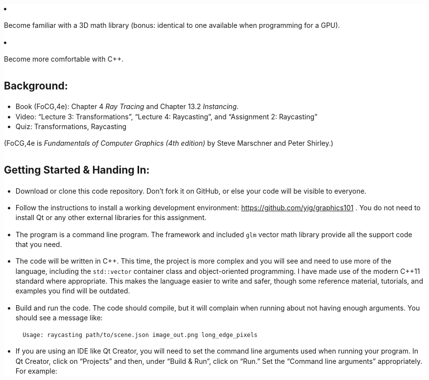 </li>
<li>
<p dir="auto">Become familiar with a 3D math library (bonus: identical to one available when programming for a GPU).

</li>
<li>
<p dir="auto">Become more comfortable with C++.

</li>
</ul>
<h2 dir="auto">Background:</h2>
<ul dir="auto">
<li>Book (FoCG,4e): Chapter 4&nbsp;<em>Ray Tracing</em>&nbsp;and Chapter 13.2&nbsp;<em>Instancing</em>.</li>
<li>Video: “Lecture 3: Transformations”, “Lecture 4: Raycasting”, and “Assignment 2: Raycasting”</li>
<li>Quiz: Transformations, Raycasting</li>
</ul>
<p dir="auto">(FoCG,4e is&nbsp;<em>Fundamentals of Computer Graphics (4th edition)</em>&nbsp;by Steve Marschner and Peter Shirley.)

<h2 dir="auto">Getting Started &amp; Handing In:</h2>
<ul dir="auto">
<li>
<p dir="auto">Download or clone this code repository. Don’t fork it on GitHub, or else your code will be visible to everyone.

</li>
<li>
<p dir="auto">Follow the instructions to install a working development environment:&nbsp;<a href="https://github.com/yig/graphics101">https://github.com/yig/graphics101</a>&nbsp;. You do not need to install Qt or any other external libraries for this assignment.

</li>
<li>
<p dir="auto">The program is a command line program. The framework and included&nbsp;<code>glm</code>&nbsp;vector math library provide all the support code that you need.

</li>
<li>
<p dir="auto">The code will be written in C++. This time, the project is more complex and you will see and need to use more of the language, including the&nbsp;<code>std::vector</code>&nbsp;container class and object-oriented programming. I have made use of the modern C++11 standard where appropriate. This makes the language easier to write and safer, though some reference material, tutorials, and examples you find will be outdated.

</li>
<li>
<p dir="auto">Build and run the code. The code should compile, but it will complain when running about not having enough arguments. You should see a message like:

<div class="snippet-clipboard-content notranslate position-relative overflow-auto">
<pre class="notranslate"><code>  Usage: raycasting path/to/scene.json image_out.png long_edge_pixels
</code></pre>
</div>
</li>
<li>
<p dir="auto">If you are using an IDE like Qt Creator, you will need to set the command line arguments used when running your program. In Qt Creator, click on “Projects” and then, under “Build &amp; Run”, click on “Run.” Set the “Command line arguments” appropriately. For example:
